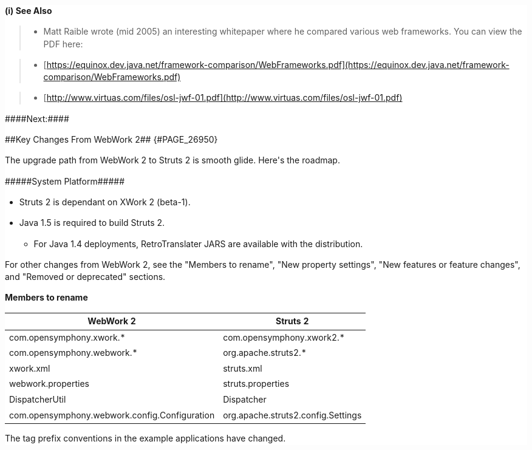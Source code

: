 **(i) See Also**


> 

> 

> + Matt Raible wrote (mid 2005) an interesting whitepaper where he compared various web frameworks. You can view the PDF here:
 > 	

> 

>   + [https://equinox.dev.java.net/framework-comparison/WebFrameworks.pdf](https://equinox.dev.java.net/framework-comparison/WebFrameworks.pdf)

> 

>   + [http://www.virtuas.com/files/osl-jwf-01.pdf](http://www.virtuas.com/files/osl-jwf-01.pdf)

> 

> 

> 

> 

####Next:####

##Key Changes From WebWork 2## {#PAGE_26950}

The upgrade path from WebWork 2 to Struts 2 is smooth glide. Here's the roadmap.

#####System Platform#####

+ Struts 2 is dependant on XWork 2 (beta-1).

+ Java 1.5 is required to build Struts 2.
	

  + For Java 1.4 deployments, RetroTranslater JARS are available with the distribution.

For other changes from WebWork 2, see the "Members to rename", "New property settings", "New features or feature changes", and "Removed or deprecated" sections.

__Members to rename__

|WebWork 2                  | Struts 2             |
|---------------------------|----------------------|
|com.opensymphony.xwork.\*|com.opensymphony.xwork2.\*|
|com.opensymphony.webwork.\*|org.apache.struts2.\*|
|xwork.xml|struts.xml|
|webwork.properties|struts.properties|
|DispatcherUtil              | Dispatcher            |
|com.opensymphony.webwork.config.Configuration|org.apache.struts2.config.Settings|

The tag prefix conventions in the example applications have changed. 
